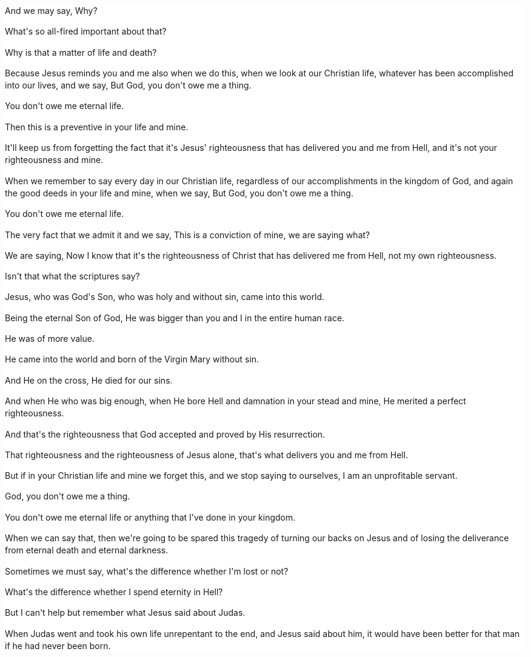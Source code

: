 And we may say, Why?

What's so all-fired important about that?

Why is that a matter of life and death?

Because Jesus reminds you and me also when we do this, when we look at our Christian life, whatever has been accomplished into our lives, and we say, But God, you don't owe me a thing.

You don't owe me eternal life.

Then this is a preventive in your life and mine.

It'll keep us from forgetting the fact that it's Jesus' righteousness that has delivered you and me from Hell, and it's not your righteousness and mine.

When we remember to say every day in our Christian life, regardless of our accomplishments in the kingdom of God, and again the good deeds in your life and mine, when we say, But God, you don't owe me a thing.

You don't owe me eternal life.

The very fact that we admit it and we say, This is a conviction of mine, we are saying what?

We are saying, Now I know that it's the righteousness of Christ that has delivered me from Hell, not my own righteousness.

Isn't that what the scriptures say?

Jesus, who was God's Son, who was holy and without sin, came into this world.

Being the eternal Son of God, He was bigger than you and I in the entire human race.

He was of more value.

He came into the world and born of the Virgin Mary without sin.

And He on the cross, He died for our sins.

And when He who was big enough, when He bore Hell and damnation in your stead and mine, He merited a perfect righteousness.

And that's the righteousness that God accepted and proved by His resurrection.

That righteousness and the righteousness of Jesus alone, that's what delivers you and me from Hell.

But if in your Christian life and mine we forget this, and we stop saying to ourselves, I am an unprofitable servant.

God, you don't owe me a thing.

You don't owe me eternal life or anything that I've done in your kingdom.

When we can say that, then we're going to be spared this tragedy of turning our backs on Jesus and of losing the deliverance from eternal death and eternal darkness.

Sometimes we must say, what's the difference whether I'm lost or not?

What's the difference whether I spend eternity in Hell?

But I can't help but remember what Jesus said about Judas.

When Judas went and took his own life unrepentant to the end, and Jesus said about him, it would have been better for that man if he had never been born.
